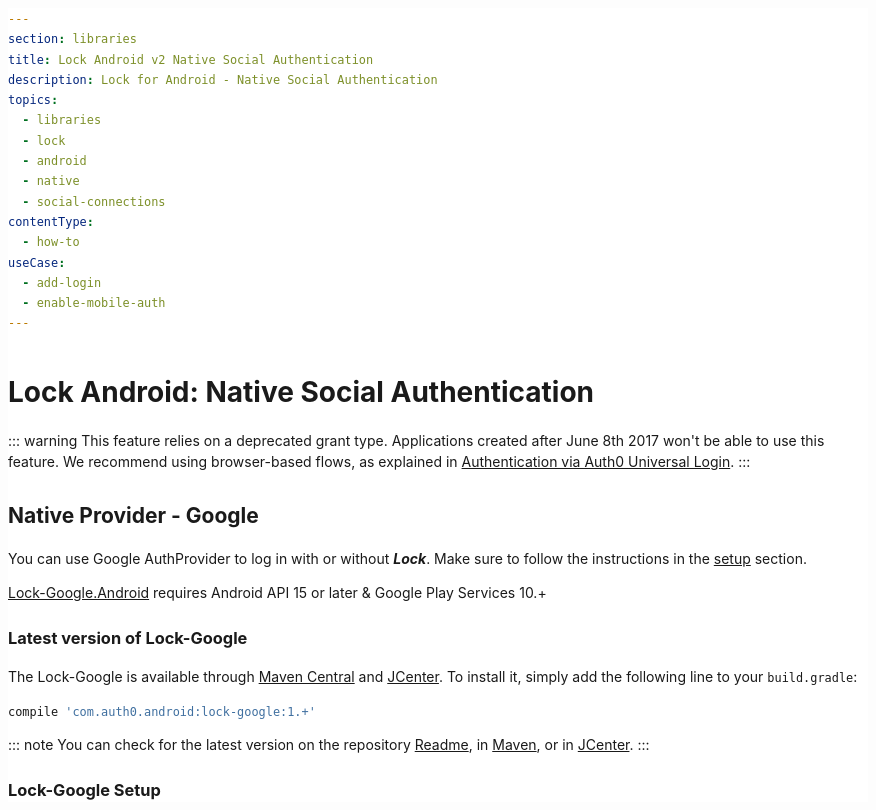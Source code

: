 ```yaml
---
section: libraries
title: Lock Android v2 Native Social Authentication
description: Lock for Android - Native Social Authentication
topics:
  - libraries
  - lock
  - android
  - native
  - social-connections
contentType:
  - how-to
useCase:
  - add-login
  - enable-mobile-auth
---
```

# Lock Android: Native Social Authentication

::: warning
This feature relies on a deprecated grant type. Applications created after June 8th 2017 won't be able to use this feature. 
We recommend using browser-based flows, as explained in [Authentication via Auth0 Universal Login](/libraries/auth0-android#authentication-via-universal-login).
:::

## Native Provider - Google

You can use Google AuthProvider to log in with or without <dfn data-key="lock">**Lock**</dfn>. Make sure to follow the instructions in the [setup](#setup) section.

[Lock-Google.Android](https://github.com/auth0/Lock-Google.Android)
 requires Android API 15 or later & Google Play Services 10.+

### Latest version of Lock-Google

The Lock-Google is available through [Maven Central](http://search.maven.org) and [JCenter](https://bintray.com/bintray/jcenter). To install it, simply add the following line to your `build.gradle`:

```gradle
compile 'com.auth0.android:lock-google:1.+'
```

::: note
You can check for the latest version on the repository [Readme](https://github.com/auth0/Lock-Google.Android#install), in [Maven](http://search.maven.org/#search%7Cga%7C1%7Ca%3A%22lock-google%22%20g%3A%22com.auth0.android%22), or in [JCenter](https://bintray.com/auth0/android/lock-google).
:::

### Lock-Google Setup
